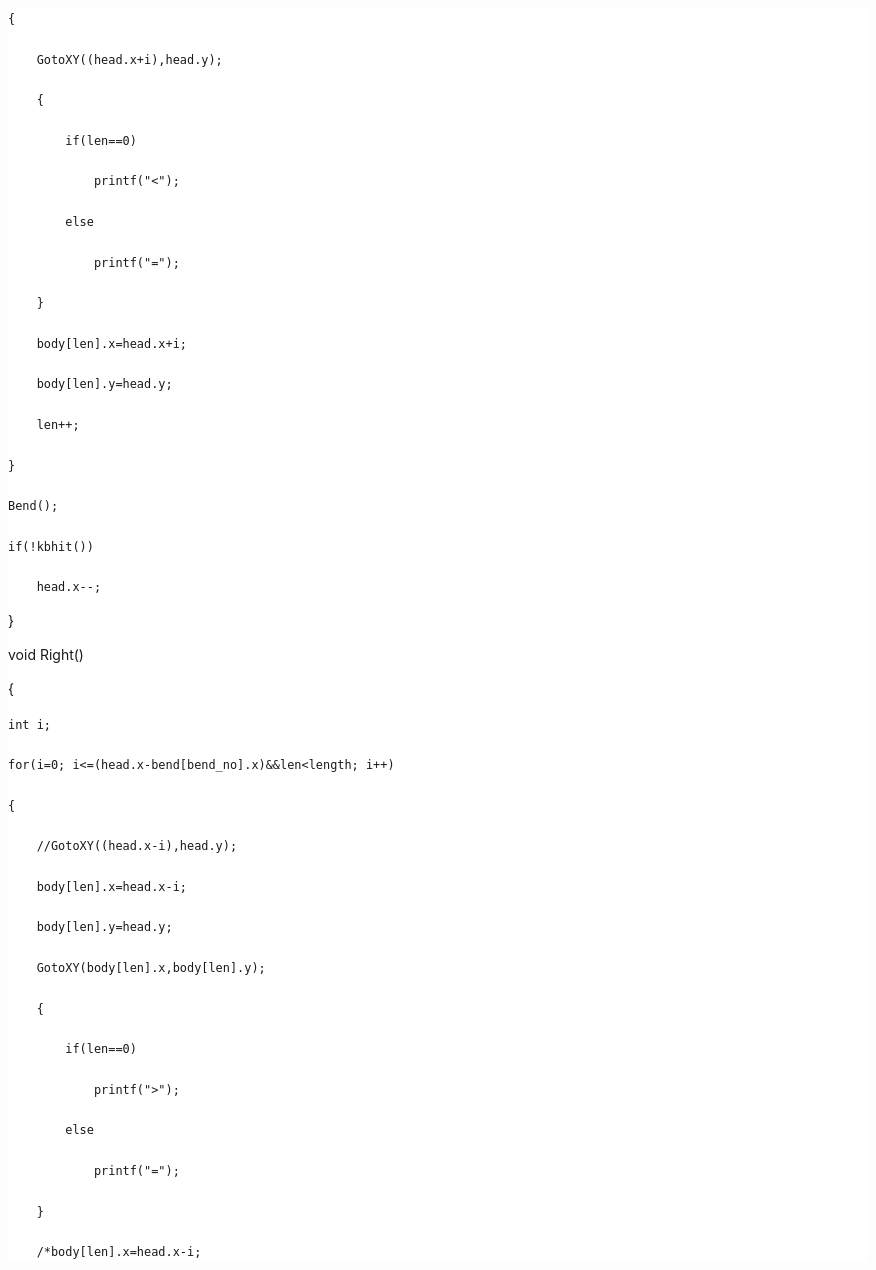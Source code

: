     {

        GotoXY((head.x+i),head.y);

        {

            if(len==0)

                printf("<");

            else

                printf("=");

        }

        body[len].x=head.x+i;

        body[len].y=head.y;

        len++;

    }

    Bend();

    if(!kbhit())

        head.x--;



}

void Right()

{

    int i;

    for(i=0; i<=(head.x-bend[bend_no].x)&&len<length; i++)

    {

        //GotoXY((head.x-i),head.y);

        body[len].x=head.x-i;

        body[len].y=head.y;

        GotoXY(body[len].x,body[len].y);

        {

            if(len==0)

                printf(">");

            else

                printf("=");

        }

        /*body[len].x=head.x-i;
